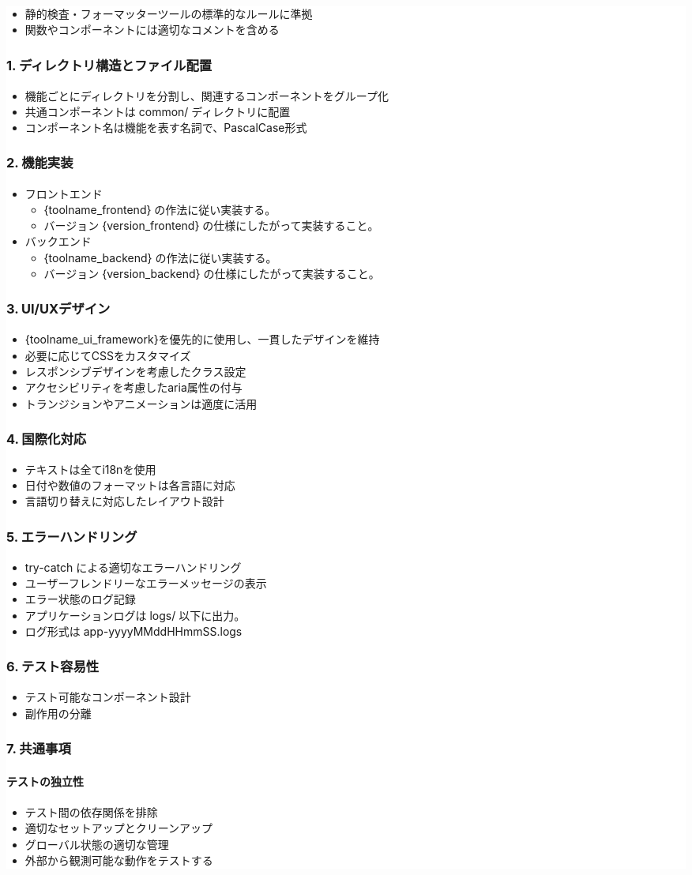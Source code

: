 - 静的検査・フォーマッターツールの標準的なルールに準拠
- 関数やコンポーネントには適切なコメントを含める

### 1. ディレクトリ構造とファイル配置

- 機能ごとにディレクトリを分割し、関連するコンポーネントをグループ化
- 共通コンポーネントは common/ ディレクトリに配置
- コンポーネント名は機能を表す名詞で、PascalCase形式

### 2. 機能実装

- フロントエンド
  - {toolname_frontend} の作法に従い実装する。
  - バージョン {version_frontend} の仕様にしたがって実装すること。
- バックエンド
  - {toolname_backend} の作法に従い実装する。
  - バージョン {version_backend} の仕様にしたがって実装すること。

### 3. UI/UXデザイン

- {toolname_ui_framework}を優先的に使用し、一貫したデザインを維持
- 必要に応じてCSSをカスタマイズ
- レスポンシブデザインを考慮したクラス設定
- アクセシビリティを考慮したaria属性の付与
- トランジションやアニメーションは適度に活用

### 4. 国際化対応

- テキストは全てi18nを使用
- 日付や数値のフォーマットは各言語に対応
- 言語切り替えに対応したレイアウト設計

### 5. エラーハンドリング

- try-catch による適切なエラーハンドリング
- ユーザーフレンドリーなエラーメッセージの表示
- エラー状態のログ記録
- アプリケーションログは logs/ 以下に出力。
- ログ形式は app-yyyyMMddHHmmSS.logs

### 6. テスト容易性

- テスト可能なコンポーネント設計
- 副作用の分離


### 7. 共通事項

#### テストの独立性

- テスト間の依存関係を排除
- 適切なセットアップとクリーンアップ
- グローバル状態の適切な管理
- 外部から観測可能な動作をテストする
